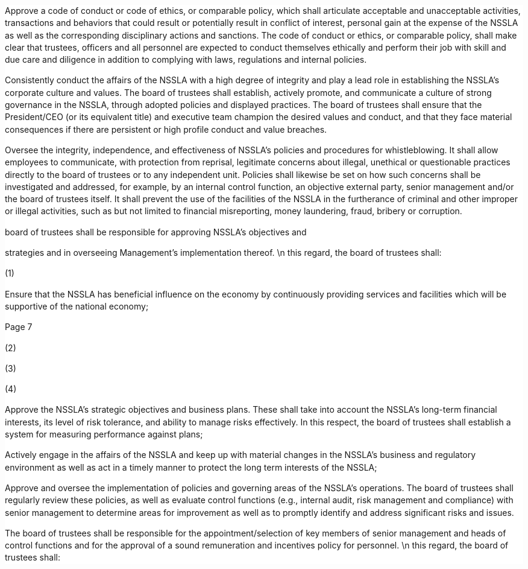 Approve a code of conduct or code of ethics, or comparable policy, which shall articulate acceptable and unacceptable activities, transactions and behaviors that could result or potentially result in conflict of interest, personal gain at the expense of the NSSLA as well as the corresponding disciplinary actions and sanctions. The code of conduct or ethics, or comparable policy, shall make clear that trustees, officers and all personnel are expected to conduct themselves ethically and perform their job with skill and due care and diligence in addition to complying with laws, regulations and internal policies.

Consistently conduct the affairs of the NSSLA with a high degree of integrity and play a lead role in establishing the NSSLA’s corporate culture and values. The board of trustees shall establish, actively promote, and communicate a culture of strong governance in the NSSLA, through adopted policies and displayed practices. The board of trustees shall ensure that the President/CEO (or its equivalent title) and executive team champion the desired values and conduct, and that they face material consequences if there are persistent or high profile conduct and value breaches.

Oversee the integrity, independence, and effectiveness of NSSLA’s policies and procedures for whistleblowing. It shall allow employees to communicate, with protection from reprisal, legitimate concerns about illegal, unethical or questionable practices directly to the board of trustees or to any independent unit. Policies shall likewise be set on how such concerns shall be investigated and addressed, for example, by an internal control function, an objective external party, senior management and/or the board of trustees itself. It shall prevent the use of the facilities of the NSSLA in the furtherance of criminal and other improper or illegal activities, such as but not limited to financial misreporting, money laundering, fraud, bribery or corruption.

board of trustees shall be responsible for approving NSSLA’s objectives and

strategies and in overseeing Management’s implementation thereof. \n this regard, the board of trustees shall:

(1)

Ensure that the NSSLA has beneficial influence on the economy by continuously providing services and facilities which will be supportive of the national economy;

Page 7

(2)

(3)

(4)

Approve the NSSLA’s strategic objectives and business plans. These shall take into account the NSSLA’s long-term financial interests, its level of risk tolerance, and ability to manage risks effectively. In this respect, the board of trustees shall establish a system for measuring performance against plans;

Actively engage in the affairs of the NSSLA and keep up with material changes in the NSSLA’s business and regulatory environment as well as act in a timely manner to protect the long term interests of the NSSLA;

Approve and oversee the implementation of policies and governing areas of the NSSLA’s operations. The board of trustees shall regularly review these policies, as well as evaluate control functions (e.g., internal audit, risk management and compliance) with senior management to determine areas for improvement as well as to promptly identify and address significant risks and issues.

The board of trustees shall be responsible for the appointment/selection of key members of senior management and heads of control functions and for the approval of a sound remuneration and incentives policy for personnel. \n this regard, the board of trustees shall:
